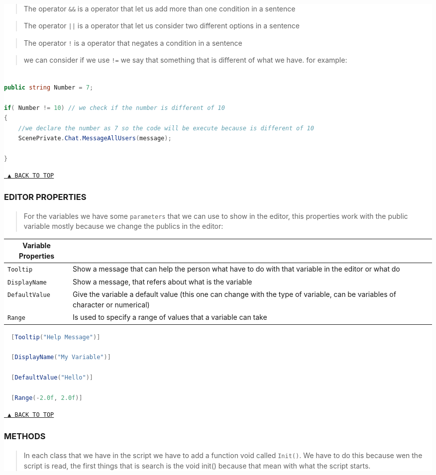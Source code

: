 > The operator `&&` is a operator that let us add more than one condition in a sentence 

> The operator `||` is a operator that let us consider two different options in a sentence

> The operator `!` is a operator that negates a condition in a sentence

> we can consider if we use `!=` we say that something that is different of what we have. for example:

````csharp
  
public string Number = 7;

if( Number != 10) // we check if the number is different of 10
{
    //we declare the number as 7 so the code will be execute because is different of 10
    ScenePrivate.Chat.MessageAllUsers(message);

}

````


 [` ▲ BACK TO TOP` ](#CONTENT-TABLE)

### EDITOR PROPERTIES

> For the variables we have some `parameters` that we can use to show in the editor, this properties work with the public variable mostly because we change the publics in the editor:

|Variable Properties||
|-|-|
|`Tooltip`|Show a message that can help the person what have to do with that variable in the editor or what do |
|`DisplayName`|Show a message, that refers about what is the variable |
|`DefaultValue`|Give the variable a default value (this one can change with the type of variable, can be variables of character or numerical) |
|`Range`|Is used to specify a range of values that a variable can take |


````csharp
  [Tooltip("Help Message")] 
  
  [DisplayName("My Variable")] 
  
  [DefaultValue("Hello")]

  [Range(-2.0f, 2.0f)]
````
 [` ▲ BACK TO TOP` ](#CONTENT-TABLE)

### METHODS

> In each class that we have in the script we have to add a function void called `Init()`. We have to do this because wen the script is read, the first things that is search is the void init() because that mean with what the script starts.
